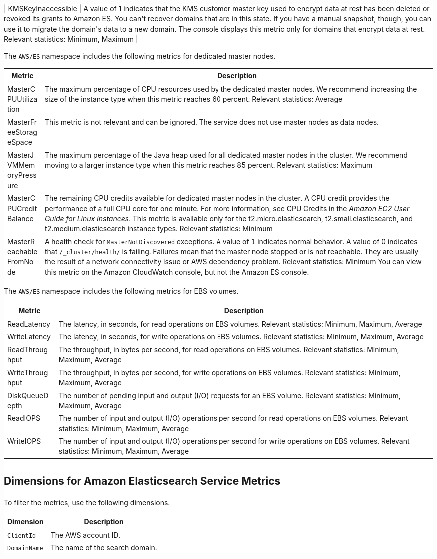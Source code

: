 | KMSKeyInaccessible | A value of 1 indicates that the KMS customer master key used to encrypt data at rest has been deleted or revoked its grants to Amazon ES\. You can't recover domains that are in this state\. If you have a manual snapshot, though, you can use it to migrate the domain's data to a new domain\. The console displays this metric only for domains that encrypt data at rest\. Relevant statistics: Minimum, Maximum | 

The `AWS/ES` namespace includes the following metrics for dedicated master nodes\.


| Metric | Description | 
| --- | --- | 
| MasterCPUUtilization | The maximum percentage of CPU resources used by the dedicated master nodes\. We recommend increasing the size of the instance type when this metric reaches 60 percent\. Relevant statistics: Average | 
| MasterFreeStorageSpace | This metric is not relevant and can be ignored\. The service does not use master nodes as data nodes\. | 
| MasterJVMMemoryPressure | The maximum percentage of the Java heap used for all dedicated master nodes in the cluster\. We recommend moving to a larger instance type when this metric reaches 85 percent\. Relevant statistics: Maximum | 
| MasterCPUCreditBalance | The remaining CPU credits available for dedicated master nodes in the cluster\. A CPU credit provides the performance of a full CPU core for one minute\. For more information, see [CPU Credits](http://docs.aws.amazon.com/AWSEC2/latest/UserGuide/t2-instances.html#t2-instances-cpu-credits) in the *Amazon EC2 User Guide for Linux Instances*\. This metric is available only for the t2\.micro\.elasticsearch, t2\.small\.elasticsearch, and t2\.medium\.elasticsearch instance types\. Relevant statistics: Minimum | 
| MasterReachableFromNode | A health check for `MasterNotDiscovered` exceptions\. A value of 1 indicates normal behavior\. A value of 0 indicates that `/_cluster/health/` is failing\. Failures mean that the master node stopped or is not reachable\. They are usually the result of a network connectivity issue or AWS dependency problem\. Relevant statistics: Minimum You can view this metric on the Amazon CloudWatch console, but not the Amazon ES console\. | 

The `AWS/ES` namespace includes the following metrics for EBS volumes\.


| Metric | Description | 
| --- | --- | 
| ReadLatency | The latency, in seconds, for read operations on EBS volumes\. Relevant statistics: Minimum, Maximum, Average | 
| WriteLatency | The latency, in seconds, for write operations on EBS volumes\. Relevant statistics: Minimum, Maximum, Average | 
| ReadThroughput | The throughput, in bytes per second, for read operations on EBS volumes\. Relevant statistics: Minimum, Maximum, Average | 
| WriteThroughput | The throughput, in bytes per second, for write operations on EBS volumes\. Relevant statistics: Minimum, Maximum, Average | 
| DiskQueueDepth | The number of pending input and output \(I/O\) requests for an EBS volume\. Relevant statistics: Minimum, Maximum, Average | 
| ReadIOPS | The number of input and output \(I/O\) operations per second for read operations on EBS volumes\. Relevant statistics: Minimum, Maximum, Average | 
| WriteIOPS | The number of input and output \(I/O\) operations per second for write operations on EBS volumes\. Relevant statistics: Minimum, Maximum, Average | 

## Dimensions for Amazon Elasticsearch Service Metrics<a name="es-metric-dimensions"></a>

To filter the metrics, use the following dimensions\.


| Dimension | Description | 
| --- | --- | 
| `ClientId` |  The AWS account ID\.  | 
| `DomainName` |  The name of the search domain\.  | 